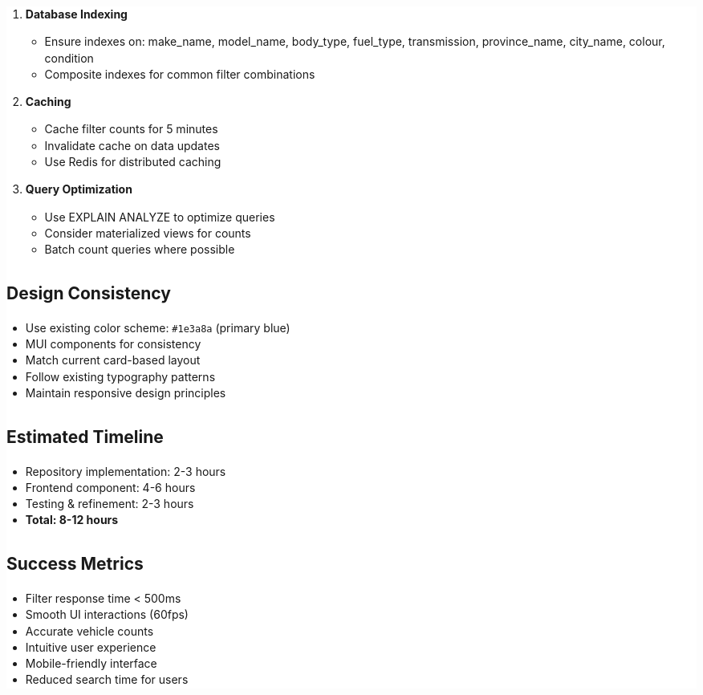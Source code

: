 1. **Database Indexing**
   - Ensure indexes on: make_name, model_name, body_type, fuel_type, transmission, province_name, city_name, colour, condition
   - Composite indexes for common filter combinations

2. **Caching**
   - Cache filter counts for 5 minutes
   - Invalidate cache on data updates
   - Use Redis for distributed caching

3. **Query Optimization**
   - Use EXPLAIN ANALYZE to optimize queries
   - Consider materialized views for counts
   - Batch count queries where possible

## Design Consistency

- Use existing color scheme: `#1e3a8a` (primary blue)
- MUI components for consistency
- Match current card-based layout
- Follow existing typography patterns
- Maintain responsive design principles

## Estimated Timeline

- Repository implementation: 2-3 hours
- Frontend component: 4-6 hours
- Testing & refinement: 2-3 hours
- **Total: 8-12 hours**

## Success Metrics

- Filter response time < 500ms
- Smooth UI interactions (60fps)
- Accurate vehicle counts
- Intuitive user experience
- Mobile-friendly interface
- Reduced search time for users
